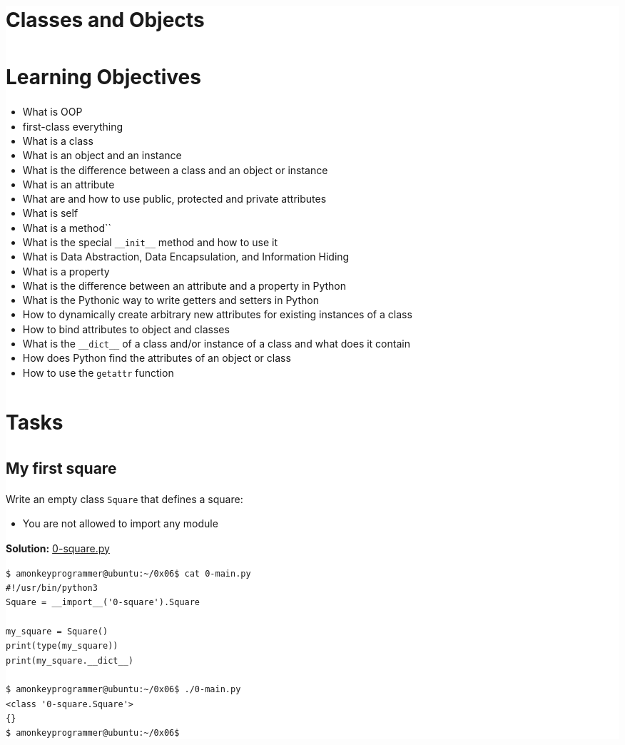 # Classes and Objects

# Learning Objectives

* What is OOP
* first-class everything
* What is a class
* What is an object and an instance
* What is the difference between a class and an object or instance
* What is an attribute
* What are and how to use public, protected and private attributes
* What is self
* What is a method``
* What is the special `__init__` method and how to use it
* What is Data Abstraction, Data Encapsulation, and Information Hiding
* What is a property
* What is the difference between an attribute and a property in Python
* What is the Pythonic way to write getters and setters in Python
* How to dynamically create arbitrary new attributes for existing instances of a class
* How to bind attributes to object and classes
* What is the `__dict__` of a class and/or instance of a class and what does it contain
* How does Python find the attributes of an object or class
* How to use the `getattr` function

# Tasks

## My first square

Write an empty class `Square` that defines a square:

* You are not allowed to import any module

**Solution:** [0-square.py](https://github.com/monoprosito/holbertonschool-higher_level_programming/blob/master/0x06-python-classes/0-square.py)

```
$ amonkeyprogrammer@ubuntu:~/0x06$ cat 0-main.py
#!/usr/bin/python3
Square = __import__('0-square').Square

my_square = Square()
print(type(my_square))
print(my_square.__dict__)

$ amonkeyprogrammer@ubuntu:~/0x06$ ./0-main.py
<class '0-square.Square'>
{}
$ amonkeyprogrammer@ubuntu:~/0x06$
```
